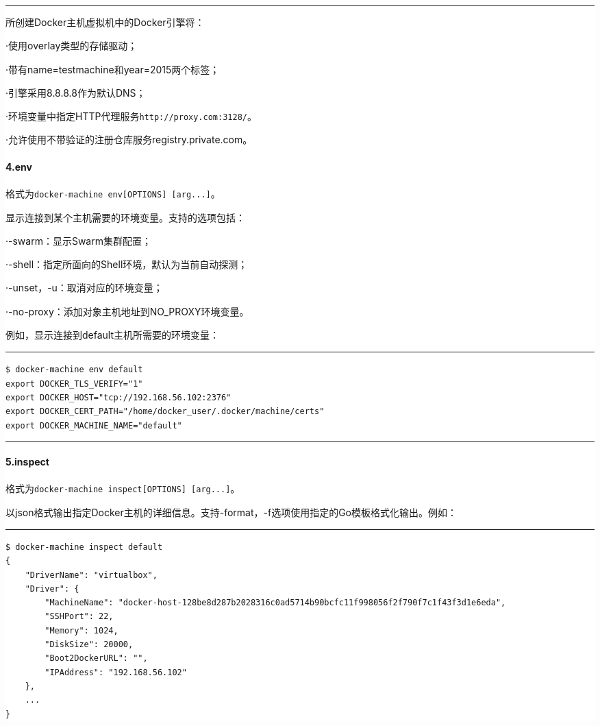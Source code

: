 ------

所创建Docker主机虚拟机中的Docker引擎将：

·使用overlay类型的存储驱动；

·带有name=testmachine和year=2015两个标签；

·引擎采用8.8.8.8作为默认DNS；

·环境变量中指定HTTP代理服务`http://proxy.com:3128/`。

·允许使用不带验证的注册仓库服务registry.private.com。

#### 4.env

格式为`docker-machine env[OPTIONS] [arg...]`。

显示连接到某个主机需要的环境变量。支持的选项包括：

·-swarm：显示Swarm集群配置；

·-shell：指定所面向的Shell环境，默认为当前自动探测；

·-unset，-u：取消对应的环境变量；

·-no-proxy：添加对象主机地址到NO_PROXY环境变量。

例如，显示连接到default主机所需要的环境变量：

------

```
$ docker-machine env default
export DOCKER_TLS_VERIFY="1"
export DOCKER_HOST="tcp://192.168.56.102:2376"
export DOCKER_CERT_PATH="/home/docker_user/.docker/machine/certs"
export DOCKER_MACHINE_NAME="default"
```

------

#### 5.inspect

格式为`docker-machine inspect[OPTIONS] [arg...]`。

以json格式输出指定Docker主机的详细信息。支持-format，-f选项使用指定的Go模板格式化输出。例如：

------

```
$ docker-machine inspect default
{
    "DriverName": "virtualbox",
    "Driver": {
        "MachineName": "docker-host-128be8d287b2028316c0ad5714b90bcfc11f998056f2f790f7c1f43f3d1e6eda",
        "SSHPort": 22,
        "Memory": 1024,
        "DiskSize": 20000,
        "Boot2DockerURL": "",
        "IPAddress": "192.168.56.102"
    },
    ...
}
```
